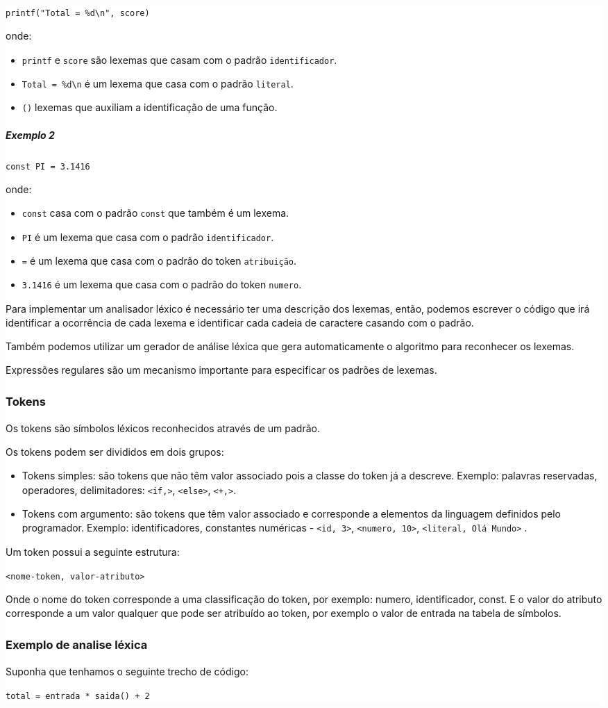 `printf("Total = %d\n", score)`

onde: 

* `printf` e `score` são lexemas que casam com o padrão `identificador`.   

* `Total = %d\n` é um lexema que casa com o padrão `literal`.

* `()` lexemas que auxiliam a identificação de uma função.

##### Exemplo 2

`const PI = 3.1416`

onde:

* `const` casa com o padrão `const` que também é um lexema.  

* `PI` é um lexema que casa com o padrão `identificador`. 

* `=` é um lexema que casa com o padrão do token `atribuição`. 

* `3.1416` é um lexema que casa com o padrão do token `numero`.

Para implementar um analisador léxico é necessário ter uma descrição dos lexemas, então, podemos escrever o código que irá identificar a ocorrência de cada lexema e identificar cada cadeia de caractere casando com o padrão.
 
Também podemos utilizar um gerador de análise léxica que gera automaticamente o algoritmo para reconhecer os lexemas.

Expressões regulares são um mecanismo importante para especificar os padrões de lexemas.

### Tokens

Os tokens são símbolos léxicos reconhecidos através de um padrão.

Os tokens podem ser divididos em dois grupos:

* Tokens simples: são tokens que não têm valor associado pois a classe do token já a descreve. Exemplo: palavras reservadas, operadores, delimitadores: `<if,>`, `<else>`, `<+,>`.

* Tokens com argumento: são tokens que têm valor associado e corresponde a elementos da linguagem definidos pelo programador. Exemplo: identificadores, constantes numéricas - `<id, 3>`, `<numero, 10>`, `<literal, Olá Mundo>` .

Um token possui a seguinte estrutura:

`<nome-token, valor-atributo>`

Onde o nome do token corresponde a uma classificação do token, por exemplo: numero, identificador, const. E o valor do atributo corresponde a um valor qualquer que pode ser atribuído ao token, por exemplo o valor de entrada na tabela de símbolos.

### Exemplo de analise léxica

Suponha que tenhamos o seguinte trecho de código:

```
total = entrada * saida() + 2
```
